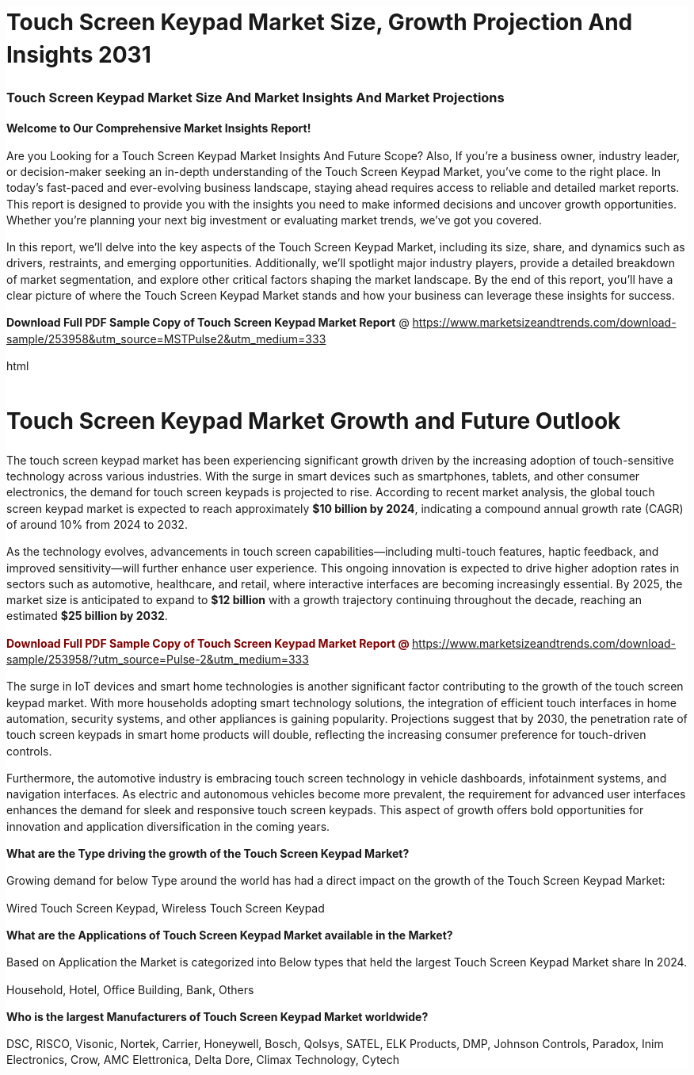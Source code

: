 <h1>Touch Screen Keypad Market Size, Growth Projection And Insights 2031</h1><div class="" data-test-id=""><h3><span class="">Touch Screen Keypad Market Size And Market Insights And Market Projections</span></h3></div><div class="" data-test-id=""><p><strong>Welcome to Our Comprehensive Market Insights Report!</strong></p><p>Are you Looking for a Touch Screen Keypad Market Insights And Future Scope? Also, If you&rsquo;re a business owner, industry leader, or decision-maker seeking an in-depth understanding of the Touch Screen Keypad Market, you&rsquo;ve come to the right place. In today&rsquo;s fast-paced and ever-evolving business landscape, staying ahead requires access to reliable and detailed market reports. This report is designed to provide you with the insights you need to make informed decisions and uncover growth opportunities. Whether you&rsquo;re planning your next big investment or evaluating market trends, we&rsquo;ve got you covered.</p><p>In this report, we&rsquo;ll delve into the key aspects of the Touch Screen Keypad Market, including its size, share, and dynamics such as drivers, restraints, and emerging opportunities. Additionally, we&rsquo;ll spotlight major industry players, provide a detailed breakdown of market segmentation, and explore other critical factors shaping the market landscape. By the end of this report, you&rsquo;ll have a clear picture of where the Touch Screen Keypad Market stands and how your business can leverage these insights for success.</p><p><strong>Download Full PDF Sample Copy of Touch Screen Keypad Market Report</strong> @ <a href="https://www.marketsizeandtrends.com/download-sample/253958&utm_source=MSTPulse2&utm_medium=333" target="_blank">https://www.marketsizeandtrends.com/download-sample/253958&utm_source=MSTPulse2&utm_medium=333</a></p></div><div class="" data-test-id=""><p><span class="">html<!DOCTYPE html><html lang="en"><head> <meta charset="UTF-8"> <meta name="viewport" content="width=device-width, initial-scale=1.0"> <title>Touch Screen Keypad Market Growth and Future Outlook</title></head><body> <h1>Touch Screen Keypad Market Growth and Future Outlook</h1> <p>The touch screen keypad market has been experiencing significant growth driven by the increasing adoption of touch-sensitive technology across various industries. With the surge in smart devices such as smartphones, tablets, and other consumer electronics, the demand for touch screen keypads is projected to rise. According to recent market analysis, the global touch screen keypad market is expected to reach approximately <strong>$10 billion by 2024</strong>, indicating a compound annual growth rate (CAGR) of around 10% from 2024 to 2032.</p> <p>As the technology evolves, advancements in touch screen capabilities—including multi-touch features, haptic feedback, and improved sensitivity—will further enhance user experience. This ongoing innovation is expected to drive higher adoption rates in sectors such as automotive, healthcare, and retail, where interactive interfaces are becoming increasingly essential. By 2025, the market size is anticipated to expand to <strong>$12 billion</strong> with a growth trajectory continuing throughout the decade, reaching an estimated <strong>$25 billion by 2032</strong>.</p> <p><strong><span style="color: #800000;">Download Full PDF Sample Copy of Touch Screen Keypad Market Report @</span>&nbsp;</strong><a href="https://www.marketsizeandtrends.com/download-sample/253958/?utm_source=Pulse-2&amp;utm_medium=333">https://www.marketsizeandtrends.com/download-sample/253958/?utm_source=Pulse-2&amp;utm_medium=333</a></p> <p>The surge in IoT devices and smart home technologies is another significant factor contributing to the growth of the touch screen keypad market. With more households adopting smart technology solutions, the integration of efficient touch interfaces in home automation, security systems, and other appliances is gaining popularity. Projections suggest that by 2030, the penetration rate of touch screen keypads in smart home products will double, reflecting the increasing consumer preference for touch-driven controls.</p> <p>Furthermore, the automotive industry is embracing touch screen technology in vehicle dashboards, infotainment systems, and navigation interfaces. As electric and autonomous vehicles become more prevalent, the requirement for advanced user interfaces enhances the demand for sleek and responsive touch screen keypads. This aspect of growth offers bold opportunities for innovation and application diversification in the coming years.</p></body></html></span></p><p><strong><span class="">What are the&nbsp;Type driving the growth of the Touch Screen Keypad Market?</span></strong></p></div><div class="" data-test-id=""><p><span class="">Growing demand for below Type around the world has had a direct impact on the growth of the Touch Screen Keypad Market:</span></p></div><div class="" data-test-id=""><p>Wired Touch Screen Keypad, Wireless Touch Screen Keypad</p><p><span class=""><strong>What are the&nbsp;Applications&nbsp;of Touch Screen Keypad Market available in the Market?</strong></span></p></div><div class="" data-test-id=""><p><span class="">Based on Application the Market is categorized into Below types that held the largest Touch Screen Keypad Market share In 2024.</span></p></div><div class="" data-test-id=""><p><span class="">Household, Hotel, Office Building, Bank, Others</span></p><p><span class=""><strong>Who is the largest Manufacturers of Touch Screen Keypad Market worldwide?</strong></span></p></div><div class="" data-test-id=""><p><span class="">DSC, RISCO, Visonic, Nortek, Carrier, Honeywell, Bosch, Qolsys, SATEL, ELK Products, DMP, Johnson Controls, Paradox, Inim Electronics, Crow, AMC Elettronica, Delta Dore, Climax Technology, Cytech